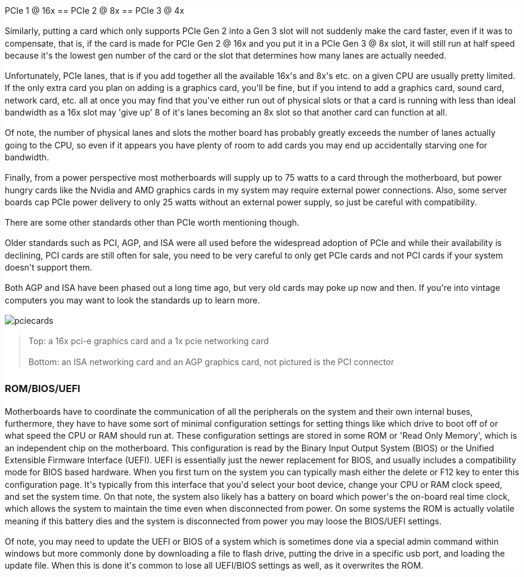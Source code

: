 PCIe 1 @ 16x == PCIe 2 @ 8x == PCIe 3 @ 4x

Similarly, putting a card which only supports PCIe Gen 2 into a Gen 3 slot will not suddenly make the card faster, even if it was to compensate, that is, if the card is made for PCIe Gen 2 @ 16x and you put it in a PCIe Gen 3 @ 8x slot, it will still run at half speed because it's the lowest gen number of the card or the slot that determines how many lanes are actually needed.

Unfortunately, PCIe lanes, that is if you add together all the available 16x's and 8x's etc. on a given CPU are usually pretty limited. If the only extra card you plan on adding is a graphics card, you'll be fine, but if you intend to add a graphics card, sound card, network card, etc. all at once you may find that you've either run out of physical slots or that a card is running with less than ideal bandwidth as a 16x slot may 'give up' 8 of it's lanes becoming an 8x slot so that another card can function at all.

Of note, the number of physical lanes and slots the mother board has probably greatly exceeds the number of lanes actually going to the CPU, so even if it appears you have plenty of room to add cards you may end up accidentally starving one for bandwidth.

Finally, from a power perspective most motherboards will supply up to 75 watts to a card through the motherboard, but power hungry cards like the Nvidia and AMD graphics cards in my system may require external power connections. Also, some server boards cap PCIe power delivery to only 25 watts without an external power supply, so just be careful with compatibility.

There are some other standards other than PCIe worth mentioning though.

Older standards such as PCI, AGP, and ISA were all used before the widespread adoption of PCIe and while their availability is declining, PCI cards are still often for sale, you need to be very careful to only get PCIe cards and not PCI cards if your system doesn't support them.

Both AGP and ISA have been phased out a long time ago, but very old cards may poke up now and then. If you're into vintage computers you may want to look the standards up to learn more.

![pciecards](/pciecards.jpg)

> Top: a 16x pci-e graphics card and a 1x pcie networking card
> 
> Bottom: an ISA networking card and an AGP graphics card, not pictured is the PCI connector

### ROM/BIOS/UEFI

Motherboards have to coordinate the communication of all the peripherals on the system and their own internal buses, furthermore, they have to have some sort of minimal configuration settings for setting things like which drive to boot off of or what speed the CPU or RAM should run at. These configuration settings are stored in some ROM or 'Read Only Memory', which is an independent chip on the motherboard. This configuration is read by the Binary Input Output System (BIOS) or the Unified Extensible Firmware Interface (UEFI). UEFI is essentially just the newer replacement for BIOS, and usually includes a compatibility mode for BIOS based hardware. When you first turn on the system you can typically mash either the delete or F12 key to enter this configuration page. It's typically from this interface that you'd select your boot device, change your CPU or RAM clock speed, and set the system time. On that note, the system also likely has a battery on board which power's the on-board real time clock, which allows the system to maintain the time even when disconnected from power. On some systems the ROM is actually volatile meaning if this battery dies and the system is disconnected from power you may loose the BIOS/UEFI settings.

Of note, you may need to update the UEFI or BIOS of a system which is sometimes done via a special admin command within windows but more commonly done by downloading a file to flash drive, putting the drive in a specific usb port, and loading the update file. When this is done it's common to lose all UEFI/BIOS settings as well, as it overwrites the ROM.
